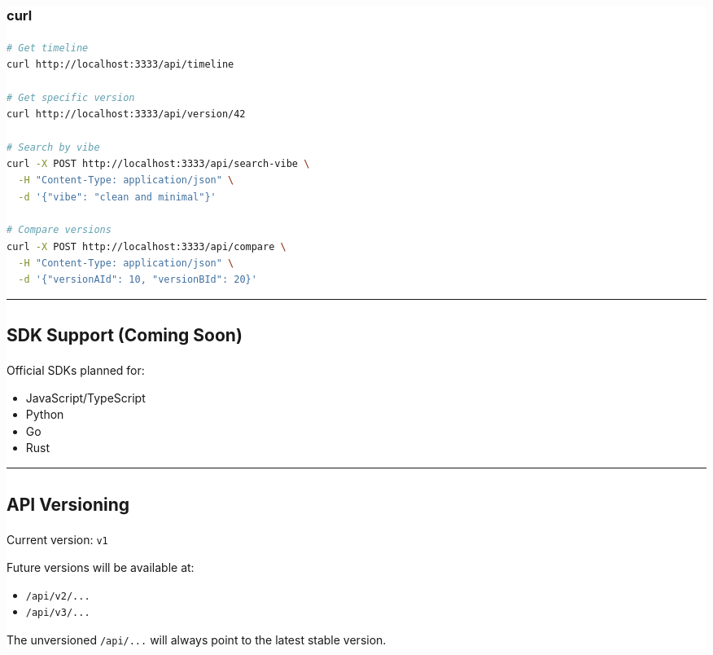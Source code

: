 ### curl

```bash
# Get timeline
curl http://localhost:3333/api/timeline

# Get specific version
curl http://localhost:3333/api/version/42

# Search by vibe
curl -X POST http://localhost:3333/api/search-vibe \
  -H "Content-Type: application/json" \
  -d '{"vibe": "clean and minimal"}'

# Compare versions
curl -X POST http://localhost:3333/api/compare \
  -H "Content-Type: application/json" \
  -d '{"versionAId": 10, "versionBId": 20}'
```

---

## SDK Support (Coming Soon)

Official SDKs planned for:
- JavaScript/TypeScript
- Python
- Go
- Rust

---

## API Versioning

Current version: `v1`

Future versions will be available at:
- `/api/v2/...`
- `/api/v3/...`

The unversioned `/api/...` will always point to the latest stable version.